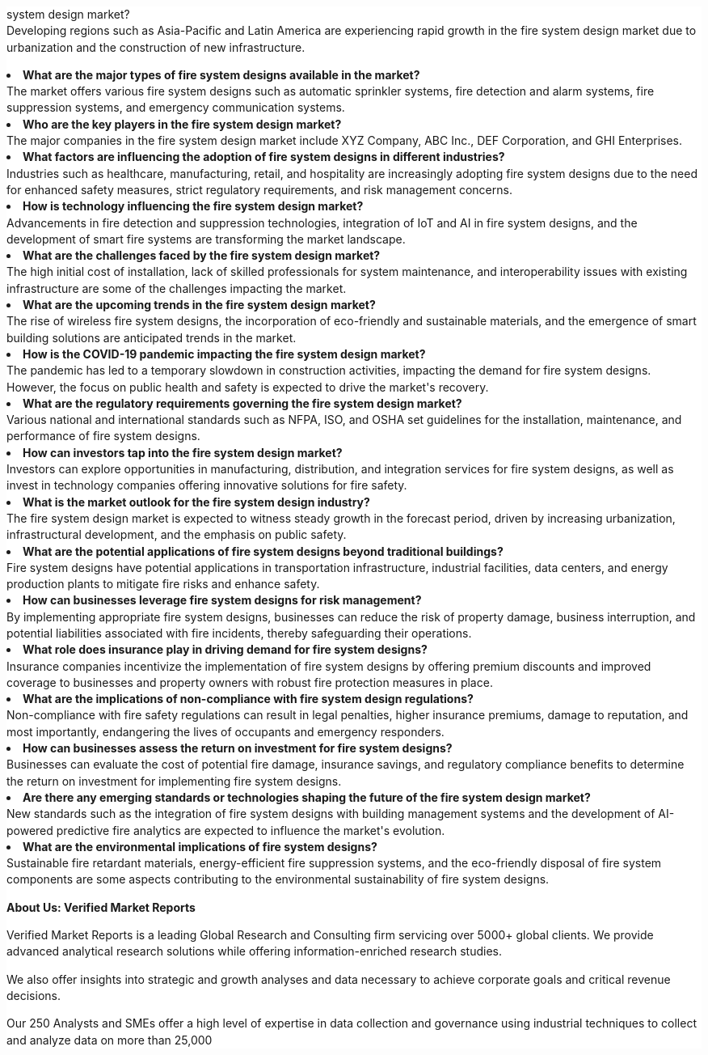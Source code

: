 system design market?</strong><br>Developing regions such as Asia-Pacific and Latin America are experiencing rapid growth in the fire system design market due to urbanization and the construction of new infrastructure.</li><li><strong>What are the major types of fire system designs available in the market?</strong><br>The market offers various fire system designs such as automatic sprinkler systems, fire detection and alarm systems, fire suppression systems, and emergency communication systems.</li><li><strong>Who are the key players in the fire system design market?</strong><br>The major companies in the fire system design market include XYZ Company, ABC Inc., DEF Corporation, and GHI Enterprises.</li><li><strong>What factors are influencing the adoption of fire system designs in different industries?</strong><br>Industries such as healthcare, manufacturing, retail, and hospitality are increasingly adopting fire system designs due to the need for enhanced safety measures, strict regulatory requirements, and risk management concerns.</li><li><strong>How is technology influencing the fire system design market?</strong><br>Advancements in fire detection and suppression technologies, integration of IoT and AI in fire system designs, and the development of smart fire systems are transforming the market landscape.</li><li><strong>What are the challenges faced by the fire system design market?</strong><br>The high initial cost of installation, lack of skilled professionals for system maintenance, and interoperability issues with existing infrastructure are some of the challenges impacting the market.</li><li><strong>What are the upcoming trends in the fire system design market?</strong><br>The rise of wireless fire system designs, the incorporation of eco-friendly and sustainable materials, and the emergence of smart building solutions are anticipated trends in the market.</li><li><strong>How is the COVID-19 pandemic impacting the fire system design market?</strong><br>The pandemic has led to a temporary slowdown in construction activities, impacting the demand for fire system designs. However, the focus on public health and safety is expected to drive the market's recovery.</li><li><strong>What are the regulatory requirements governing the fire system design market?</strong><br>Various national and international standards such as NFPA, ISO, and OSHA set guidelines for the installation, maintenance, and performance of fire system designs.</li><li><strong>How can investors tap into the fire system design market?</strong><br>Investors can explore opportunities in manufacturing, distribution, and integration services for fire system designs, as well as invest in technology companies offering innovative solutions for fire safety.</li><li><strong>What is the market outlook for the fire system design industry?</strong><br>The fire system design market is expected to witness steady growth in the forecast period, driven by increasing urbanization, infrastructural development, and the emphasis on public safety.</li><li><strong>What are the potential applications of fire system designs beyond traditional buildings?</strong><br>Fire system designs have potential applications in transportation infrastructure, industrial facilities, data centers, and energy production plants to mitigate fire risks and enhance safety.</li><li><strong>How can businesses leverage fire system designs for risk management?</strong><br>By implementing appropriate fire system designs, businesses can reduce the risk of property damage, business interruption, and potential liabilities associated with fire incidents, thereby safeguarding their operations.</li><li><strong>What role does insurance play in driving demand for fire system designs?</strong><br>Insurance companies incentivize the implementation of fire system designs by offering premium discounts and improved coverage to businesses and property owners with robust fire protection measures in place.</li><li><strong>What are the implications of non-compliance with fire system design regulations?</strong><br>Non-compliance with fire safety regulations can result in legal penalties, higher insurance premiums, damage to reputation, and most importantly, endangering the lives of occupants and emergency responders.</li><li><strong>How can businesses assess the return on investment for fire system designs?</strong><br>Businesses can evaluate the cost of potential fire damage, insurance savings, and regulatory compliance benefits to determine the return on investment for implementing fire system designs.</li><li><strong>Are there any emerging standards or technologies shaping the future of the fire system design market?</strong><br>New standards such as the integration of fire system designs with building management systems and the development of AI-powered predictive fire analytics are expected to influence the market's evolution.</li><li><strong>What are the environmental implications of fire system designs?</strong><br>Sustainable fire retardant materials, energy-efficient fire suppression systems, and the eco-friendly disposal of fire system components are some aspects contributing to the environmental sustainability of fire system designs.</li></ol></body></html></h3><p id="" class=""><strong>About Us: Verified Market Reports</strong></p><p id="" class="">Verified Market Reports is a leading Global Research and Consulting firm servicing over 5000+ global clients. We provide advanced analytical research solutions while offering information-enriched research studies.</p><p id="" class="">We also offer insights into strategic and growth analyses and data necessary to achieve corporate goals and critical revenue decisions.</p><p id="" class="">Our 250 Analysts and SMEs offer a high level of expertise in data collection and governance using industrial techniques to collect and analyze data on more than 25,000